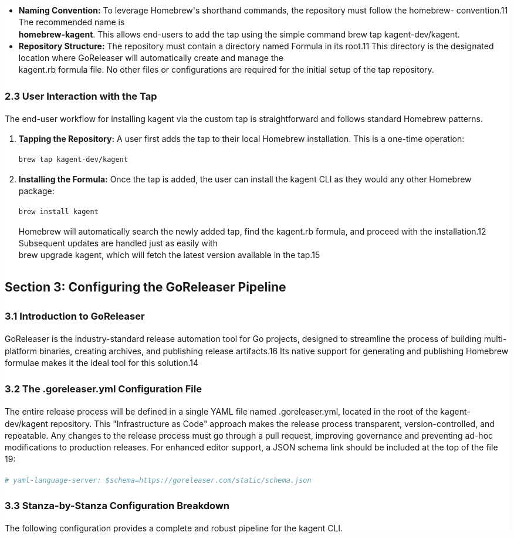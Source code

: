 * **Naming Convention:** To leverage Homebrew's shorthand commands, the repository must follow the homebrew-<name> convention.11 The recommended name is  
  **homebrew-kagent**. This allows end-users to add the tap using the simple command brew tap kagent-dev/kagent.  
* **Repository Structure:** The repository must contain a directory named Formula in its root.11 This directory is the designated location where GoReleaser will automatically create and manage the  
  kagent.rb formula file. No other files or configurations are required for the initial setup of the tap repository.

### **2.3 User Interaction with the Tap**

The end-user workflow for installing kagent via the custom tap is straightforward and follows standard Homebrew patterns.

1. **Tapping the Repository:** A user first adds the tap to their local Homebrew installation. This is a one-time operation:  
   ```Bash  
   brew tap kagent-dev/kagent
   ```

2. **Installing the Formula:** Once the tap is added, the user can install the kagent CLI as they would any other Homebrew package:  
   ```Bash  
   brew install kagent
   ```
   Homebrew will automatically search the newly added tap, find the kagent.rb formula, and proceed with the installation.12 Subsequent updates are handled just as easily with  
   brew upgrade kagent, which will fetch the latest version available in the tap.15

## **Section 3: Configuring the GoReleaser Pipeline**

### **3.1 Introduction to GoReleaser**

GoReleaser is the industry-standard release automation tool for Go projects, designed to streamline the process of building multi-platform binaries, creating archives, and publishing release artifacts.16 Its native support for generating and publishing Homebrew formulae makes it the ideal tool for this solution.14

### **3.2 The .goreleaser.yml Configuration File**

The entire release process will be defined in a single YAML file named .goreleaser.yml, located in the root of the kagent-dev/kagent repository. This "Infrastructure as Code" approach makes the release process transparent, version-controlled, and repeatable. Any changes to the release process must go through a pull request, improving governance and preventing ad-hoc modifications to production releases. For enhanced editor support, a JSON schema link should be included at the top of the file 19:

```YAML
# yaml-language-server: $schema=https://goreleaser.com/static/schema.json
```

### **3.3 Stanza-by-Stanza Configuration Breakdown**

The following configuration provides a complete and robust pipeline for the kagent CLI.
